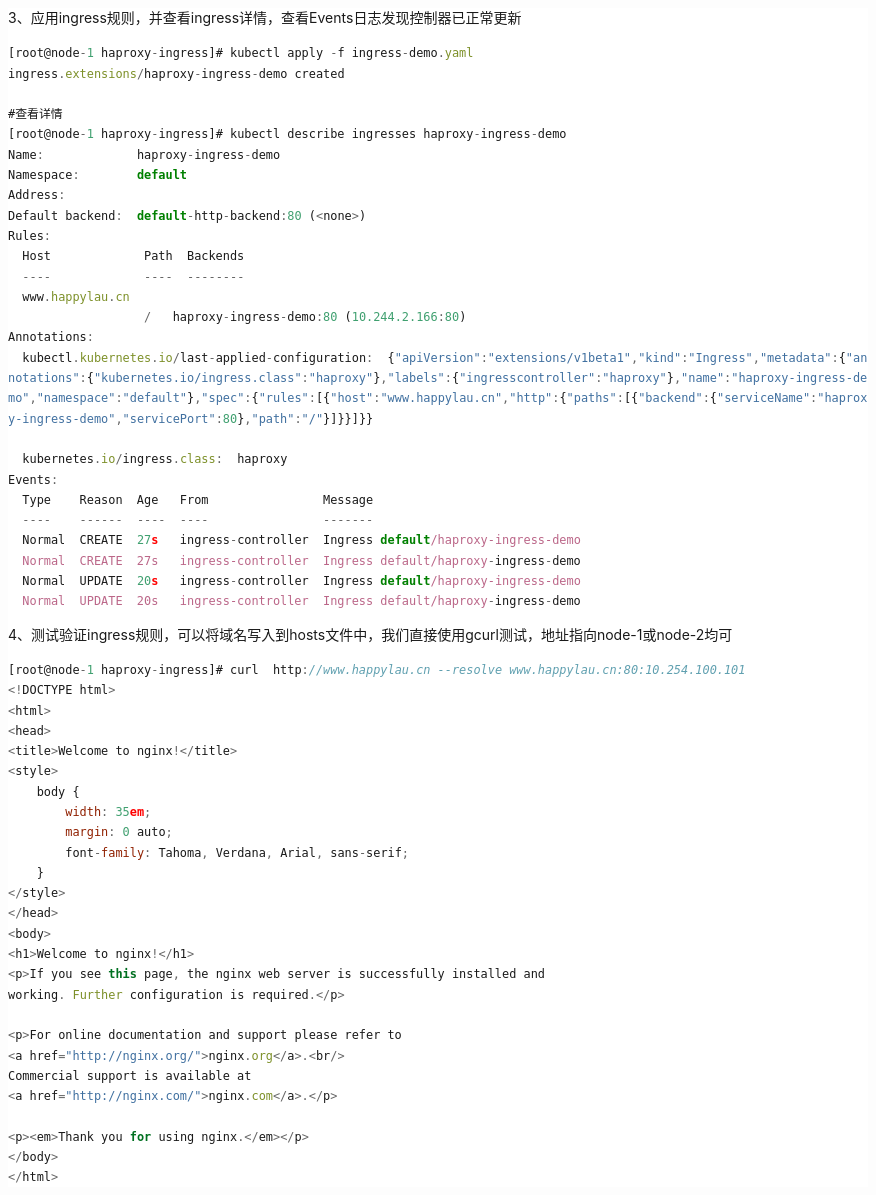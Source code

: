 3、应用ingress规则，并查看ingress详情，查看Events日志发现控制器已正常更新

```js
[root@node-1 haproxy-ingress]# kubectl apply -f ingress-demo.yaml 
ingress.extensions/haproxy-ingress-demo created

#查看详情
[root@node-1 haproxy-ingress]# kubectl describe ingresses haproxy-ingress-demo 
Name:             haproxy-ingress-demo
Namespace:        default
Address:          
Default backend:  default-http-backend:80 (<none>)
Rules:
  Host             Path  Backends
  ----             ----  --------
  www.happylau.cn  
                   /   haproxy-ingress-demo:80 (10.244.2.166:80)
Annotations:
  kubectl.kubernetes.io/last-applied-configuration:  {"apiVersion":"extensions/v1beta1","kind":"Ingress","metadata":{"annotations":{"kubernetes.io/ingress.class":"haproxy"},"labels":{"ingresscontroller":"haproxy"},"name":"haproxy-ingress-demo","namespace":"default"},"spec":{"rules":[{"host":"www.happylau.cn","http":{"paths":[{"backend":{"serviceName":"haproxy-ingress-demo","servicePort":80},"path":"/"}]}}]}}

  kubernetes.io/ingress.class:  haproxy
Events:
  Type    Reason  Age   From                Message
  ----    ------  ----  ----                -------
  Normal  CREATE  27s   ingress-controller  Ingress default/haproxy-ingress-demo
  Normal  CREATE  27s   ingress-controller  Ingress default/haproxy-ingress-demo
  Normal  UPDATE  20s   ingress-controller  Ingress default/haproxy-ingress-demo
  Normal  UPDATE  20s   ingress-controller  Ingress default/haproxy-ingress-demo
```

4、测试验证ingress规则，可以将域名写入到hosts文件中，我们直接使用gcurl测试，地址指向node-1或node-2均可

```js
[root@node-1 haproxy-ingress]# curl  http://www.happylau.cn --resolve www.happylau.cn:80:10.254.100.101
<!DOCTYPE html>
<html>
<head>
<title>Welcome to nginx!</title>
<style>
    body {
        width: 35em;
        margin: 0 auto;
        font-family: Tahoma, Verdana, Arial, sans-serif;
    }
</style>
</head>
<body>
<h1>Welcome to nginx!</h1>
<p>If you see this page, the nginx web server is successfully installed and
working. Further configuration is required.</p>

<p>For online documentation and support please refer to
<a href="http://nginx.org/">nginx.org</a>.<br/>
Commercial support is available at
<a href="http://nginx.com/">nginx.com</a>.</p>

<p><em>Thank you for using nginx.</em></p>
</body>
</html>
```
